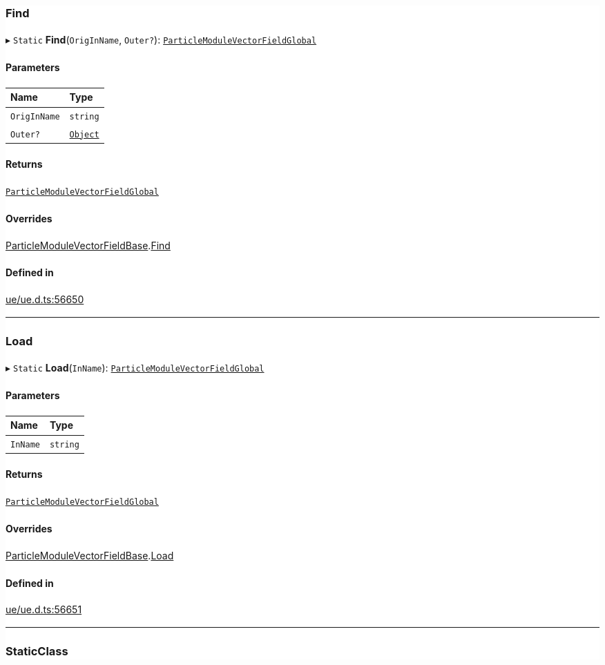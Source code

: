 ### Find

▸ `Static` **Find**(`OrigInName`, `Outer?`): [`ParticleModuleVectorFieldGlobal`](ue_ue.ParticleModuleVectorFieldGlobal.md)

#### Parameters

| Name | Type |
| :------ | :------ |
| `OrigInName` | `string` |
| `Outer?` | [`Object`](ue_ue.Object.md) |

#### Returns

[`ParticleModuleVectorFieldGlobal`](ue_ue.ParticleModuleVectorFieldGlobal.md)

#### Overrides

[ParticleModuleVectorFieldBase](ue_ue.ParticleModuleVectorFieldBase.md).[Find](ue_ue.ParticleModuleVectorFieldBase.md#find)

#### Defined in

[ue/ue.d.ts:56650](https://github.com/YugMetaverse/yug_typings/blob/b7d9b19/ue/ue.d.ts#L56650)

___

### Load

▸ `Static` **Load**(`InName`): [`ParticleModuleVectorFieldGlobal`](ue_ue.ParticleModuleVectorFieldGlobal.md)

#### Parameters

| Name | Type |
| :------ | :------ |
| `InName` | `string` |

#### Returns

[`ParticleModuleVectorFieldGlobal`](ue_ue.ParticleModuleVectorFieldGlobal.md)

#### Overrides

[ParticleModuleVectorFieldBase](ue_ue.ParticleModuleVectorFieldBase.md).[Load](ue_ue.ParticleModuleVectorFieldBase.md#load)

#### Defined in

[ue/ue.d.ts:56651](https://github.com/YugMetaverse/yug_typings/blob/b7d9b19/ue/ue.d.ts#L56651)

___

### StaticClass
